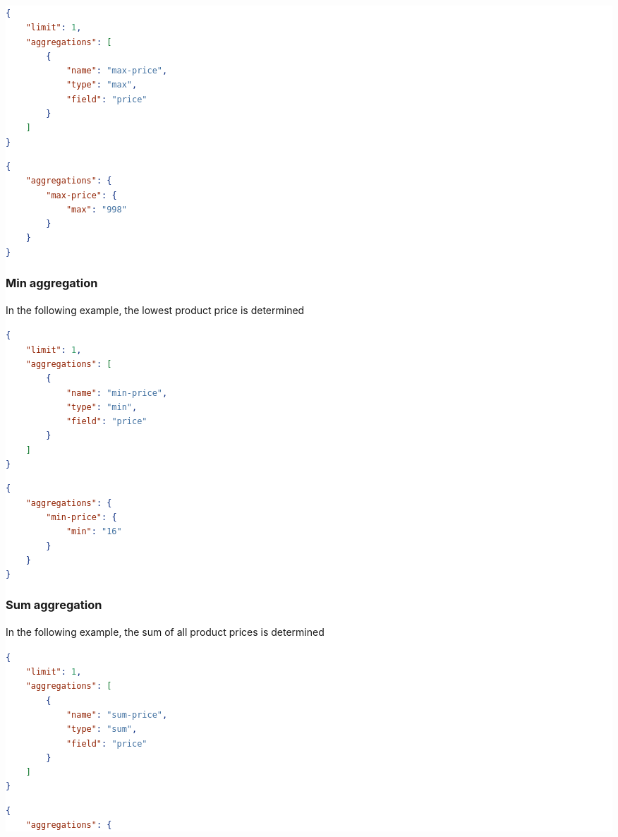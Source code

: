 ```json
{
    "limit": 1,
    "aggregations": [
        {  
            "name": "max-price",
            "type": "max",
            "field": "price"
        }
    ]
}
```

```json
{
    "aggregations": {
        "max-price": {
            "max": "998"    
        }
    }
}
```


### Min aggregation
In the following example, the lowest product price is determined
```json
{
    "limit": 1,
    "aggregations": [
        {  
            "name": "min-price",
            "type": "min",
            "field": "price"
        }
    ]
}
```

```json
{
    "aggregations": {
        "min-price": {
            "min": "16"    
        }
    }
}
```

### Sum aggregation
In the following example, the sum of all product prices is determined

```json
{
    "limit": 1,
    "aggregations": [
        {  
            "name": "sum-price",
            "type": "sum",
            "field": "price"
        }
    ]
}
```
```json
{
    "aggregations": {
```